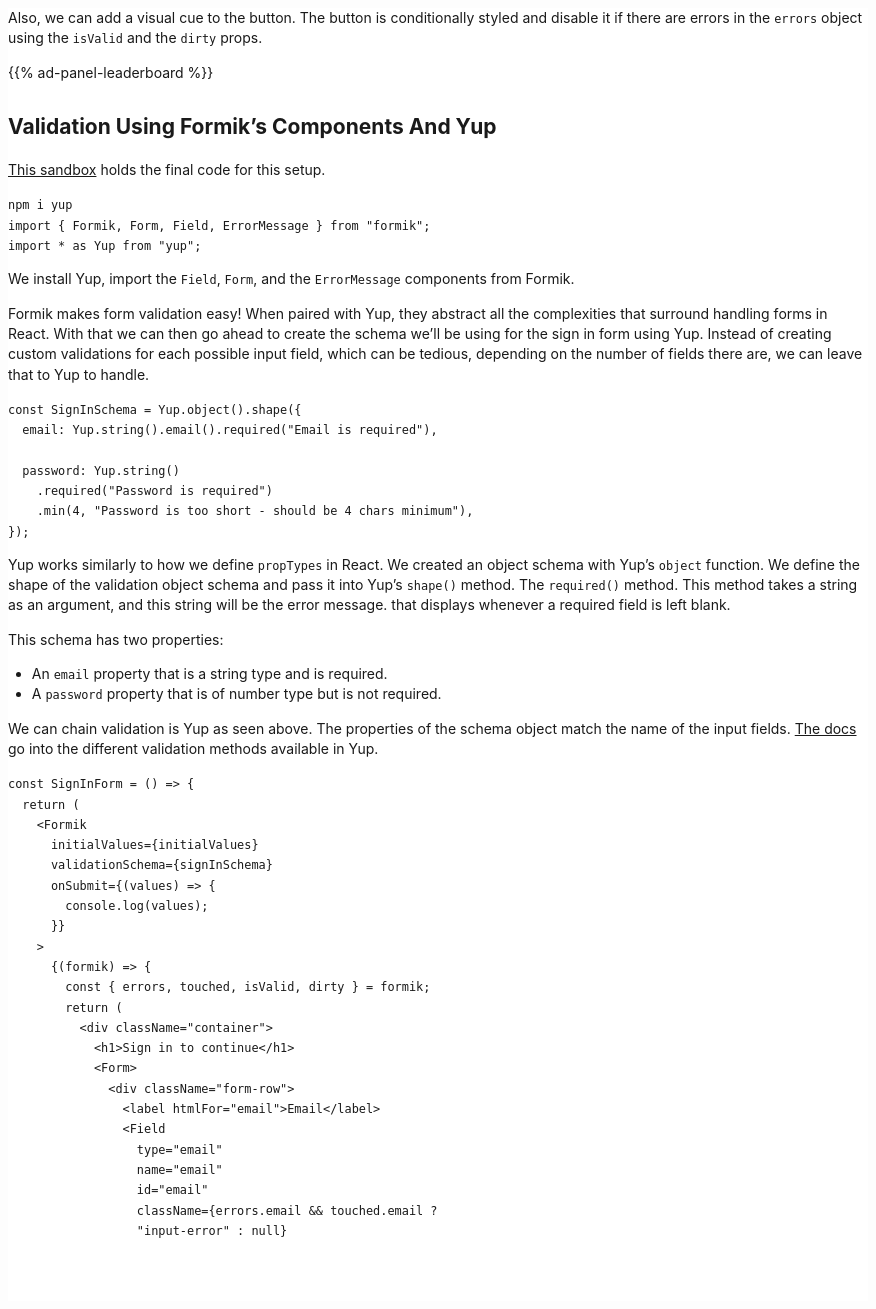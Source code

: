 Also, we can add a visual cue to the button. The button is conditionally styled and disable it if there are errors in the `errors` object using the `isValid` and the `dirty` props. 

{{% ad-panel-leaderboard %}}

## Validation Using Formik’s Components And Yup

[This sandbox](https://codesandbox.io/s/formik-formik-elements-84tf0) holds the final code for this setup.

<pre><code class="language-javascript">npm i yup
import { Formik, Form, Field, ErrorMessage } from "formik";
import * as Yup from "yup";</code></pre>    

We install Yup, import the `Field`, `Form`, and the `ErrorMessage` components from Formik.

Formik makes form validation easy! When paired with Yup, they abstract all the complexities that surround handling forms in React. With that we can then go ahead to create the schema we’ll be using for the sign in form using Yup. Instead of creating custom validations for each possible input field, which can be tedious, depending on the number of fields there are, we can leave that to Yup to handle. 

<pre><code class="language-javascript">const SignInSchema = Yup.object().shape({
  email: Yup.string().email().required("Email is required"),

  password: Yup.string()
    .required("Password is required")
    .min(4, "Password is too short - should be 4 chars minimum"),
});</code></pre>

Yup works similarly to how we define `propTypes` in React. We created an object schema with Yup’s `object` function. We define the shape of the validation object schema and pass it into Yup’s `shape()` method. The `required()` method. This method takes a string as an argument, and this string will be the error message. that displays whenever a required field is left blank. 

This schema has two properties:

- An `email` property that is a string type and is required.
- A `password` property that is of number type but is not required.

We can chain validation is Yup as seen above. The properties of  the schema object match the name of the input fields. [The docs](https://github.com/jquense/yup#string) go into the different validation methods available in Yup.

<div class="break-out">

<pre><code class="language-javascript">const SignInForm = () =&gt; {
  return (
    &lt;Formik
      initialValues={initialValues}
      validationSchema={signInSchema}
      onSubmit={(values) =&gt; {
        console.log(values);
      }}
    &gt;
      {(formik) =&gt; {
        const { errors, touched, isValid, dirty } = formik;
        return (
          &lt;div className="container"&gt;
            &lt;h1&gt;Sign in to continue&lt;/h1&gt;
            &lt;Form&gt;
              &lt;div className="form-row"&gt;
                &lt;label htmlFor="email"&gt;Email&lt;/label&gt;
                &lt;Field
                  type="email"
                  name="email"
                  id="email"
                  className={errors.email && touched.email ? 
                  "input-error" : null}